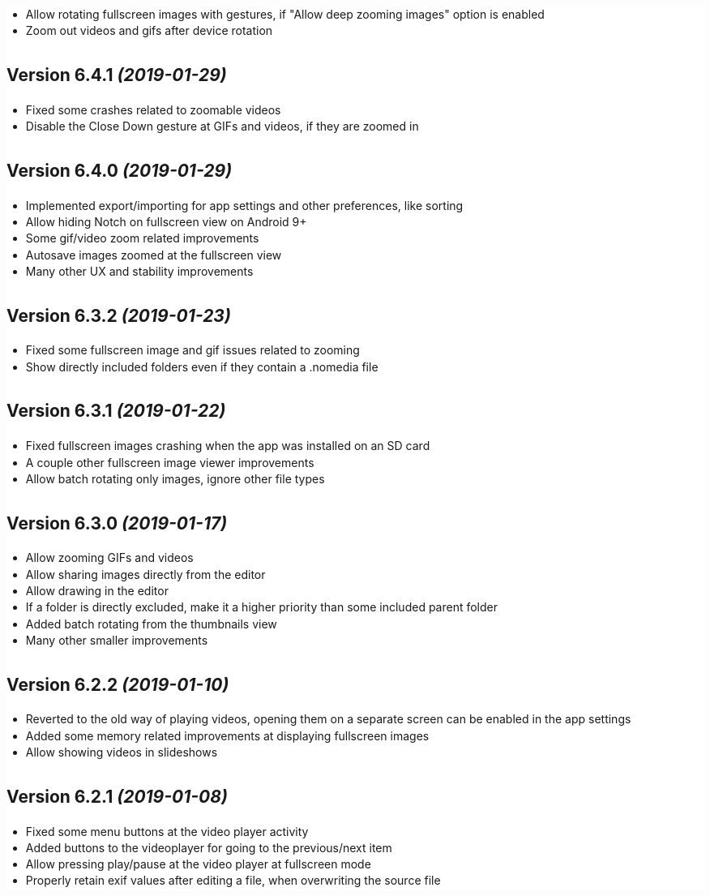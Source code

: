  * Allow rotating fullscreen images with gestures, if "Allow deep zooming images" option is enabled
 * Zoom out videos and gifs after device rotation

Version 6.4.1 *(2019-01-29)*
----------------------------

 * Fixed some crashes related to zoomable videos
 * Disable the Close Down gesture at GIFs and videos, if they are zoomed in

Version 6.4.0 *(2019-01-29)*
----------------------------

 * Implemented export/importing for app settings and other preferences, like sorting
 * Allow hiding Notch on fullscreen view on Android 9+
 * Some gif/video zoom related improvements
 * Autosave images zoomed at the fullscreen view
 * Many other UX and stability improvements

Version 6.3.2 *(2019-01-23)*
----------------------------

 * Fixed some fullscreen image and gif issues related to zooming
 * Show directly included folders even if they contain a .nomedia file

Version 6.3.1 *(2019-01-22)*
----------------------------

 * Fixed fullscreen images crashing when the app was installed on an SD card
 * A couple other fullscreen image viewer improvements
 * Allow batch rotating only images, ignore other file types

Version 6.3.0 *(2019-01-17)*
----------------------------

 * Allow zooming GIFs and videos
 * Allow sharing images directly from the editor
 * Allow drawing in the editor
 * If a folder is directly excluded, make it a higher priority than some included parent folder
 * Added batch rotating from the thumbnails view
 * Many other smaller improvements

Version 6.2.2 *(2019-01-10)*
----------------------------

 * Reverted to the old way of playing videos, opening them on a separate screen can be enabled in the app settings
 * Added some memory related improvements at displaying fullscreen images
 * Allow showing videos in slideshows

Version 6.2.1 *(2019-01-08)*
----------------------------

 * Fixed some menu buttons at the video player activity
 * Added buttons to the videoplayer for going to the previous/next item
 * Allow pressing play/pause at the video player at fullscreen mode
 * Properly retain exif values after editing a file, when overwriting the source file
